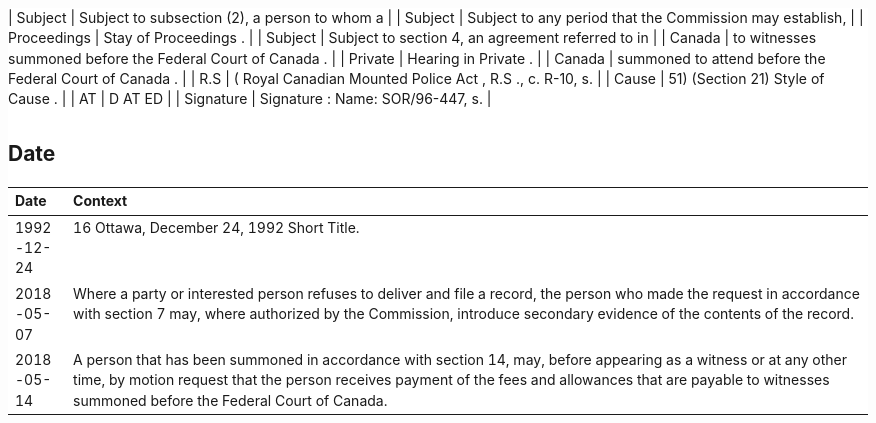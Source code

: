 | Subject                | Subject to subsection (2), a person to whom a                             |
| Subject                | Subject to any period that the Commission may establish,                  |
| Proceedings            | Stay of  Proceedings .                                                    |
| Subject                | Subject to section 4, an agreement referred to in                         |
| Canada                 | to witnesses summoned before the Federal Court of Canada .                |
| Private                | Hearing in  Private .                                                     |
| Canada                 | summoned to attend before the Federal Court of Canada .                   |
| R.S                    | ( Royal Canadian Mounted Police Act ,  R.S ., c. R-10, s.                 |
| Cause                  | 51) (Section 21) Style of  Cause .                                        |
| AT                     | D AT ED                                                                   |
| Signature              | Signature :  Name:  SOR/96-447, s.                                        |


## Date
| Date       | Context                                                                                                                                                                                                                                                                          |
|:-----------|:---------------------------------------------------------------------------------------------------------------------------------------------------------------------------------------------------------------------------------------------------------------------------------|
| 1992-12-24 | 16 Ottawa, December 24, 1992 Short Title.                                                                                                                                                                                                                                        |
| 2018-05-07 | Where a party or interested person refuses to deliver and file a record, the person who made the request in accordance with section 7 may, where authorized by the Commission, introduce secondary evidence of the contents of the record.                                       |
| 2018-05-14 | A person that has been summoned in accordance with section 14, may, before appearing as a witness or at any other time, by motion request that the person receives payment of the fees and allowances that are payable to witnesses summoned before the Federal Court of Canada. |


